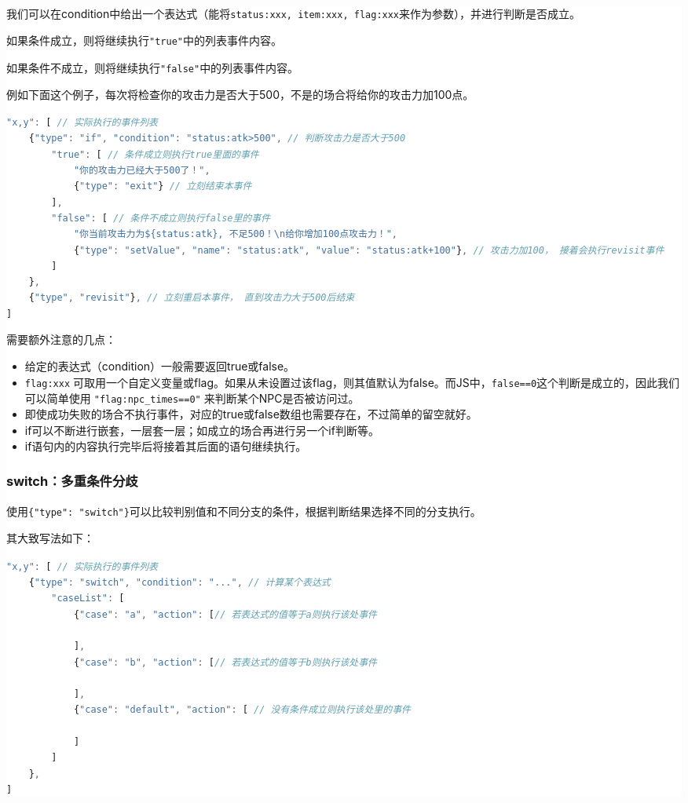 我们可以在condition中给出一个表达式（能将`status:xxx, item:xxx, flag:xxx`来作为参数），并进行判断是否成立。

如果条件成立，则将继续执行`"true"`中的列表事件内容。

如果条件不成立，则将继续执行`"false"`中的列表事件内容。

例如下面这个例子，每次将检查你的攻击力是否大于500，不是的场合将给你的攻击力加100点。

``` js
"x,y": [ // 实际执行的事件列表
    {"type": "if", "condition": "status:atk>500", // 判断攻击力是否大于500
        "true": [ // 条件成立则执行true里面的事件
            "你的攻击力已经大于500了！",
            {"type": "exit"} // 立刻结束本事件
        ],
        "false": [ // 条件不成立则执行false里的事件
            "你当前攻击力为${status:atk}, 不足500！\n给你增加100点攻击力！",
            {"type": "setValue", "name": "status:atk", "value": "status:atk+100"}, // 攻击力加100， 接着会执行revisit事件
        ]
    },
    {"type", "revisit"}, // 立刻重启本事件， 直到攻击力大于500后结束
]
```

需要额外注意的几点：

- 给定的表达式（condition）一般需要返回true或false。
- `flag:xxx` 可取用一个自定义变量或flag。如果从未设置过该flag，则其值默认为false。而JS中，`false==0`这个判断是成立的，因此我们可以简单使用 `"flag:npc_times==0"` 来判断某个NPC是否被访问过。
- 即使成功失败的场合不执行事件，对应的true或false数组也需要存在，不过简单的留空就好。
- if可以不断进行嵌套，一层套一层；如成立的场合再进行另一个if判断等。
- if语句内的内容执行完毕后将接着其后面的语句继续执行。


### switch：多重条件分歧

使用`{"type": "switch"}`可以比较判别值和不同分支的条件，根据判断结果选择不同的分支执行。

其大致写法如下：

``` js
"x,y": [ // 实际执行的事件列表
    {"type": "switch", "condition": "...", // 计算某个表达式
        "caseList": [
            {"case": "a", "action": [// 若表达式的值等于a则执行该处事件
            
            ],
            {"case": "b", "action": [// 若表达式的值等于b则执行该处事件
            
            ],
            {"case": "default", "action": [ // 没有条件成立则执行该处里的事件

            ]
        ]
    },
]
```
